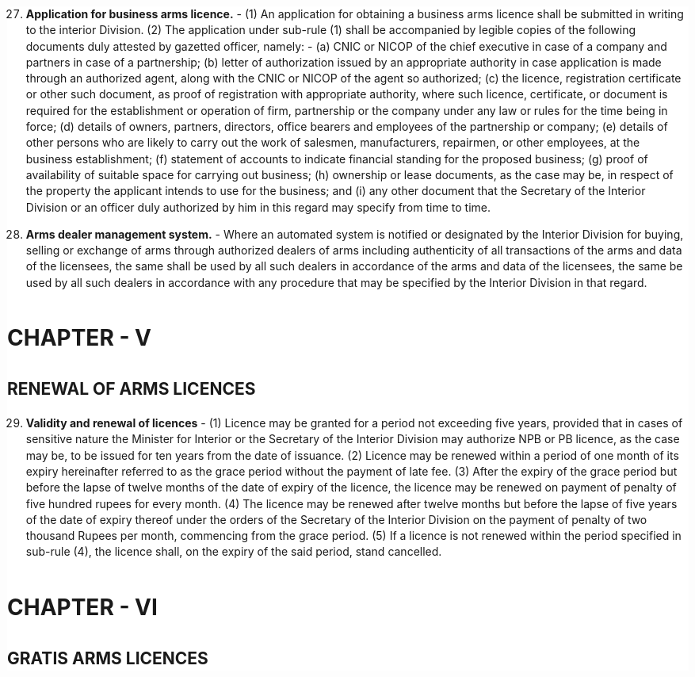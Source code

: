 27. **Application for business arms licence.** - (1) An application for obtaining a business arms licence shall be submitted in writing to the interior Division.
    (2) The application under sub-rule (1) shall be accompanied by legible copies of the following documents duly attested by gazetted officer, namely: -
    (a) CNIC or NICOP of the chief executive in case of a company and partners in case of a partnership;
    (b) letter of authorization issued by an appropriate authority in case application is made through an authorized agent, along with the CNIC or NICOP of the agent so authorized;
    (c) the licence, registration certificate or other such document, as proof of registration with appropriate authority, where such licence, certificate, or document is required for the establishment or operation of firm, partnership or the company under any law or rules for the time being in force;
    (d) details of owners, partners, directors, office bearers and employees of the partnership or company;
    (e) details of other persons who are likely to carry out the work of salesmen, manufacturers, repairmen, or other employees, at the business establishment;
    (f) statement of accounts to indicate financial standing for the proposed business;
    (g) proof of availability of suitable space for carrying out business;
    (h) ownership or lease documents, as the case may be, in respect of the property the applicant intends to use for the business; and
    (i) any other document that the Secretary of the Interior Division or an officer duly authorized by him in this regard may specify from time to time.

28. **Arms dealer management system.** - Where an automated system is notified or designated by the Interior Division for buying, selling or exchange of arms through authorized dealers of arms including authenticity of all transactions of the arms and data of the licensees, the same shall be used by all such dealers in accordance of the arms and data of the licensees, the same be used by all such dealers in accordance with any procedure that may be specified by the Interior Division in that regard.

# CHAPTER - V
## RENEWAL OF ARMS LICENCES

29. **Validity and renewal of licences** - (1) Licence may be granted for a period not exceeding five years, provided that in cases of sensitive nature the Minister for Interior or the Secretary of the Interior Division may authorize NPB or PB licence, as the case may be, to be issued for ten years from the date of issuance.
    (2) Licence may be renewed within a period of one month of its expiry hereinafter referred to as the grace period without the payment of late fee.
    (3) After the expiry of the grace period but before the lapse of twelve months of the date of expiry of the licence, the licence may be renewed on payment of penalty of five hundred rupees for every month.
    (4) The licence may be renewed after twelve months but before the lapse of five years of the date of expiry thereof under the orders of the Secretary of the Interior Division on the payment of penalty of two thousand Rupees per month, commencing from the grace period.
    (5) If a licence is not renewed within the period specified in sub-rule (4), the licence shall, on the expiry of the said period, stand cancelled.

# CHAPTER - VI
## GRATIS ARMS LICENCES
